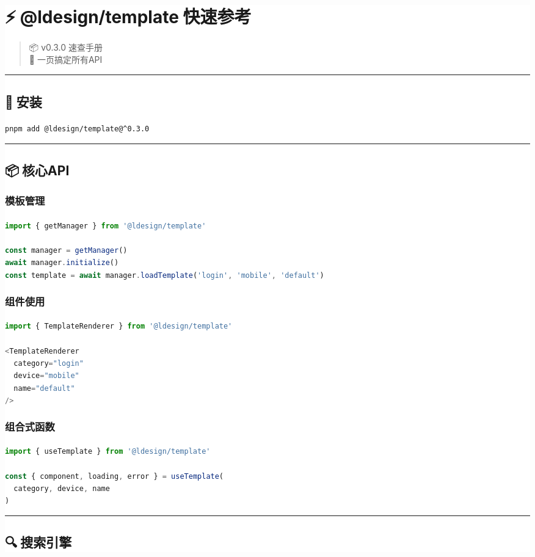 # ⚡ @ldesign/template 快速参考

> 📦 v0.3.0 速查手册  
> 🎯 一页搞定所有API

---

## 🚀 安装

```bash
pnpm add @ldesign/template@^0.3.0
```

---

## 📦 核心API

### 模板管理

```typescript
import { getManager } from '@ldesign/template'

const manager = getManager()
await manager.initialize()
const template = await manager.loadTemplate('login', 'mobile', 'default')
```

### 组件使用

```typescript
import { TemplateRenderer } from '@ldesign/template'

<TemplateRenderer 
  category="login" 
  device="mobile"
  name="default"
/>
```

### 组合式函数

```typescript
import { useTemplate } from '@ldesign/template'

const { component, loading, error } = useTemplate(
  category, device, name
)
```

---

## 🔍 搜索引擎
